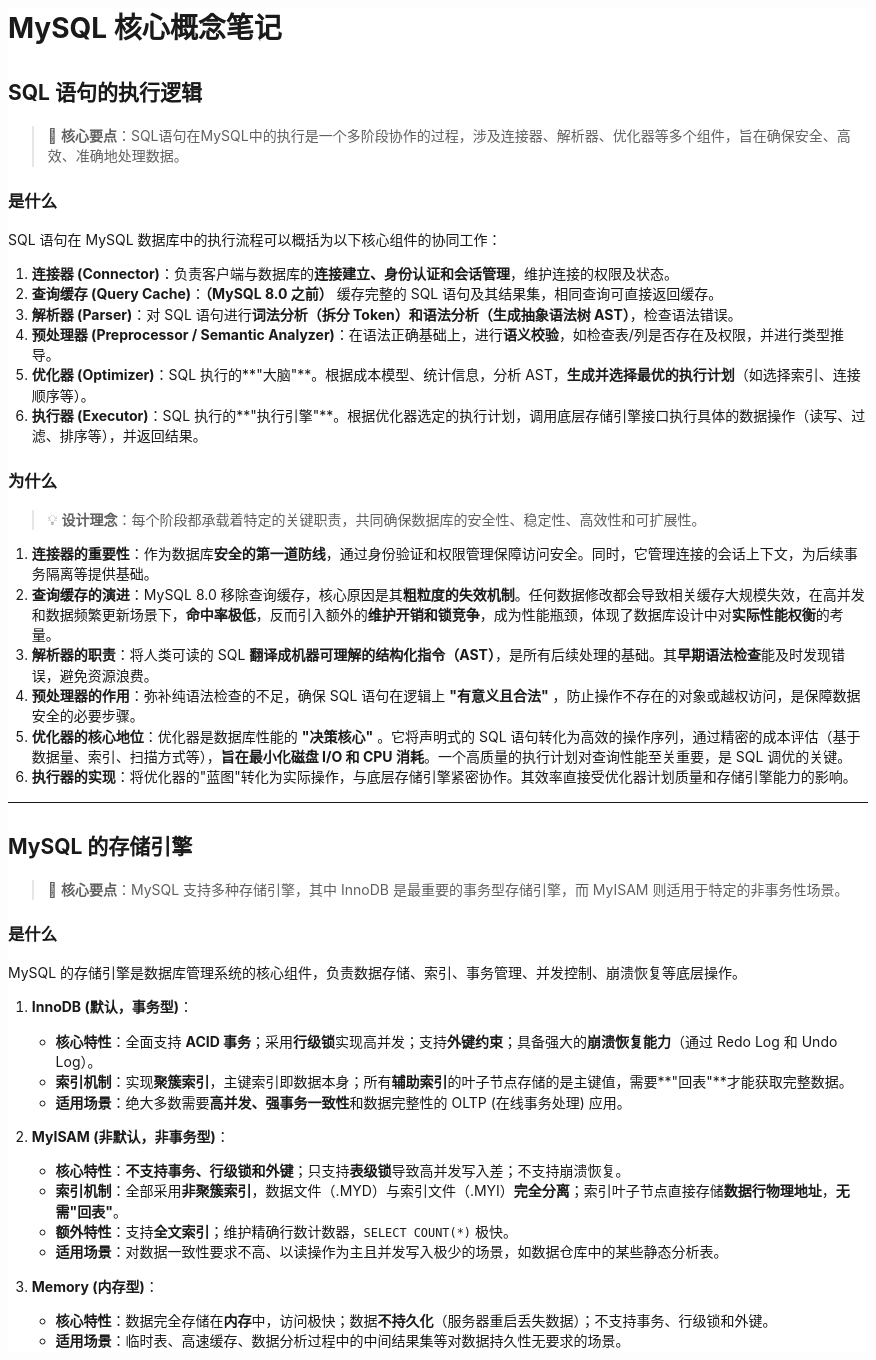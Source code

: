 # MySQL 核心概念笔记

## SQL 语句的执行逻辑

> 🔑 **核心要点**：SQL语句在MySQL中的执行是一个多阶段协作的过程，涉及连接器、解析器、优化器等多个组件，旨在确保安全、高效、准确地处理数据。

### 是什么

SQL 语句在 MySQL 数据库中的执行流程可以概括为以下核心组件的协同工作：

1.  **连接器 (Connector)**：负责客户端与数据库的**连接建立、身份认证和会话管理**，维护连接的权限及状态。
2.  **查询缓存 (Query Cache)**：**（MySQL 8.0 之前）** 缓存完整的 SQL 语句及其结果集，相同查询可直接返回缓存。
3.  **解析器 (Parser)**：对 SQL 语句进行**词法分析（拆分 Token）**和**语法分析（生成抽象语法树 AST）**，检查语法错误。
4.  **预处理器 (Preprocessor / Semantic Analyzer)**：在语法正确基础上，进行**语义校验**，如检查表/列是否存在及权限，并进行类型推导。
5.  **优化器 (Optimizer)**：SQL 执行的**"大脑"**。根据成本模型、统计信息，分析 AST，**生成并选择最优的执行计划**（如选择索引、连接顺序等）。
6.  **执行器 (Executor)**：SQL 执行的**"执行引擎"**。根据优化器选定的执行计划，调用底层存储引擎接口执行具体的数据操作（读写、过滤、排序等），并返回结果。

### 为什么

> 💡 **设计理念**：每个阶段都承载着特定的关键职责，共同确保数据库的安全性、稳定性、高效性和可扩展性。

1.  **连接器的重要性**：作为数据库**安全的第一道防线**，通过身份验证和权限管理保障访问安全。同时，它管理连接的会话上下文，为后续事务隔离等提供基础。
2.  **查询缓存的演进**：MySQL 8.0 移除查询缓存，核心原因是其**粗粒度的失效机制**。任何数据修改都会导致相关缓存大规模失效，在高并发和数据频繁更新场景下，**命中率极低**，反而引入额外的**维护开销和锁竞争**，成为性能瓶颈，体现了数据库设计中对**实际性能权衡**的考量。
3.  **解析器的职责**：将人类可读的 SQL **翻译成机器可理解的结构化指令（AST）**，是所有后续处理的基础。其**早期语法检查**能及时发现错误，避免资源浪费。
4.  **预处理器的作用**：弥补纯语法检查的不足，确保 SQL 语句在逻辑上 **"有意义且合法"** ，防止操作不存在的对象或越权访问，是保障数据安全的必要步骤。
5.  **优化器的核心地位**：优化器是数据库性能的 **"决策核心"** 。它将声明式的 SQL 语句转化为高效的操作序列，通过精密的成本评估（基于数据量、索引、扫描方式等），**旨在最小化磁盘 I/O 和 CPU 消耗**。一个高质量的执行计划对查询性能至关重要，是 SQL 调优的关键。
6.  **执行器的实现**：将优化器的"蓝图"转化为实际操作，与底层存储引擎紧密协作。其效率直接受优化器计划质量和存储引擎能力的影响。

---

## MySQL 的存储引擎

> 🔑 **核心要点**：MySQL 支持多种存储引擎，其中 InnoDB 是最重要的事务型存储引擎，而 MyISAM 则适用于特定的非事务性场景。

### 是什么

MySQL 的存储引擎是数据库管理系统的核心组件，负责数据存储、索引、事务管理、并发控制、崩溃恢复等底层操作。

1.  **InnoDB (默认，事务型)**：
    * **核心特性**：全面支持 **ACID 事务**；采用**行级锁**实现高并发；支持**外键约束**；具备强大的**崩溃恢复能力**（通过 Redo Log 和 Undo Log）。
    * **索引机制**：实现**聚簇索引**，主键索引即数据本身；所有**辅助索引**的叶子节点存储的是主键值，需要**"回表"**才能获取完整数据。
    * **适用场景**：绝大多数需要**高并发、强事务一致性**和数据完整性的 OLTP (在线事务处理) 应用。

2.  **MyISAM (非默认，非事务型)**：
    * **核心特性**：**不支持事务、行级锁和外键**；只支持**表级锁**导致高并发写入差；不支持崩溃恢复。
    * **索引机制**：全部采用**非聚簇索引**，数据文件（.MYD）与索引文件（.MYI）**完全分离**；索引叶子节点直接存储**数据行物理地址**，**无需"回表"**。
    * **额外特性**：支持**全文索引**；维护精确行数计数器，`SELECT COUNT(*)` 极快。
    * **适用场景**：对数据一致性要求不高、以读操作为主且并发写入极少的场景，如数据仓库中的某些静态分析表。

3.  **Memory (内存型)**：
    * **核心特性**：数据完全存储在**内存**中，访问极快；数据**不持久化**（服务器重启丢失数据）；不支持事务、行级锁和外键。
    * **适用场景**：临时表、高速缓存、数据分析过程中的中间结果集等对数据持久性无要求的场景。
